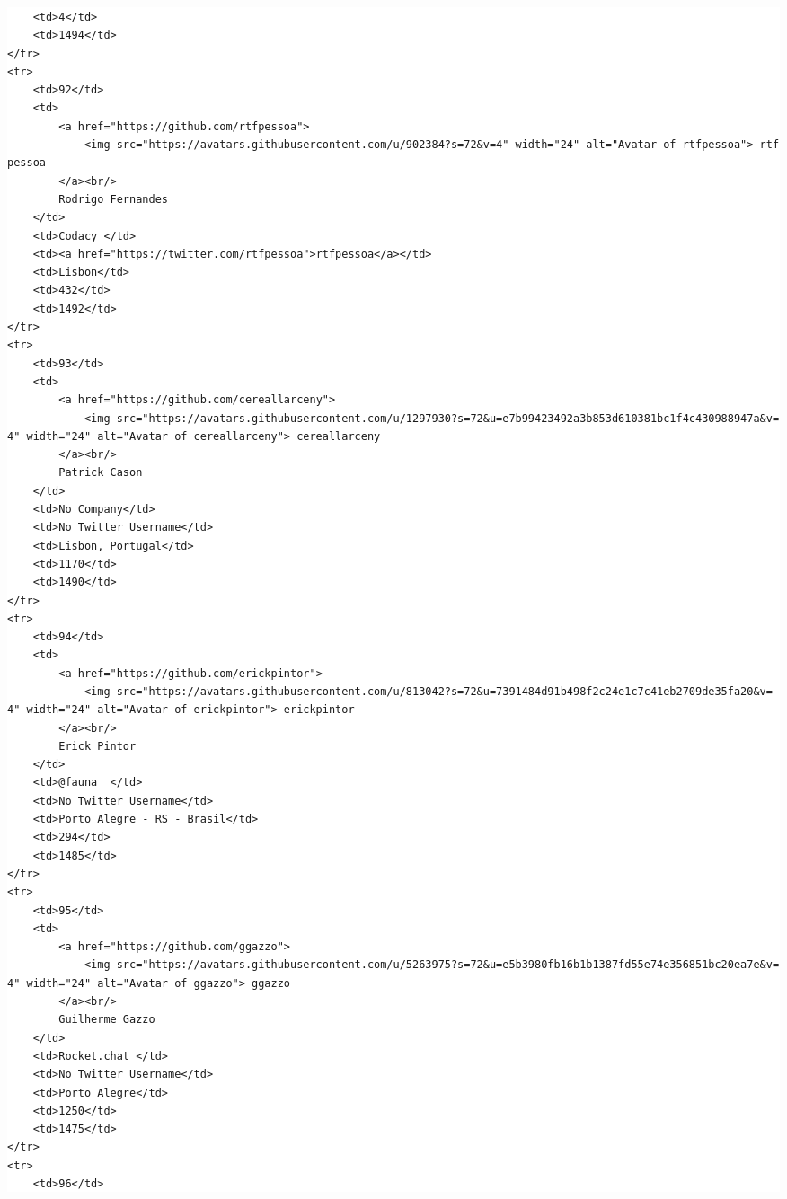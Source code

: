 		<td>4</td>
		<td>1494</td>
	</tr>
	<tr>
		<td>92</td>
		<td>
			<a href="https://github.com/rtfpessoa">
				<img src="https://avatars.githubusercontent.com/u/902384?s=72&v=4" width="24" alt="Avatar of rtfpessoa"> rtfpessoa
			</a><br/>
			Rodrigo Fernandes
		</td>
		<td>Codacy </td>
		<td><a href="https://twitter.com/rtfpessoa">rtfpessoa</a></td>
		<td>Lisbon</td>
		<td>432</td>
		<td>1492</td>
	</tr>
	<tr>
		<td>93</td>
		<td>
			<a href="https://github.com/cereallarceny">
				<img src="https://avatars.githubusercontent.com/u/1297930?s=72&u=e7b99423492a3b853d610381bc1f4c430988947a&v=4" width="24" alt="Avatar of cereallarceny"> cereallarceny
			</a><br/>
			Patrick Cason
		</td>
		<td>No Company</td>
		<td>No Twitter Username</td>
		<td>Lisbon, Portugal</td>
		<td>1170</td>
		<td>1490</td>
	</tr>
	<tr>
		<td>94</td>
		<td>
			<a href="https://github.com/erickpintor">
				<img src="https://avatars.githubusercontent.com/u/813042?s=72&u=7391484d91b498f2c24e1c7c41eb2709de35fa20&v=4" width="24" alt="Avatar of erickpintor"> erickpintor
			</a><br/>
			Erick Pintor
		</td>
		<td>@fauna  </td>
		<td>No Twitter Username</td>
		<td>Porto Alegre - RS - Brasil</td>
		<td>294</td>
		<td>1485</td>
	</tr>
	<tr>
		<td>95</td>
		<td>
			<a href="https://github.com/ggazzo">
				<img src="https://avatars.githubusercontent.com/u/5263975?s=72&u=e5b3980fb16b1b1387fd55e74e356851bc20ea7e&v=4" width="24" alt="Avatar of ggazzo"> ggazzo
			</a><br/>
			Guilherme Gazzo
		</td>
		<td>Rocket.chat </td>
		<td>No Twitter Username</td>
		<td>Porto Alegre</td>
		<td>1250</td>
		<td>1475</td>
	</tr>
	<tr>
		<td>96</td>